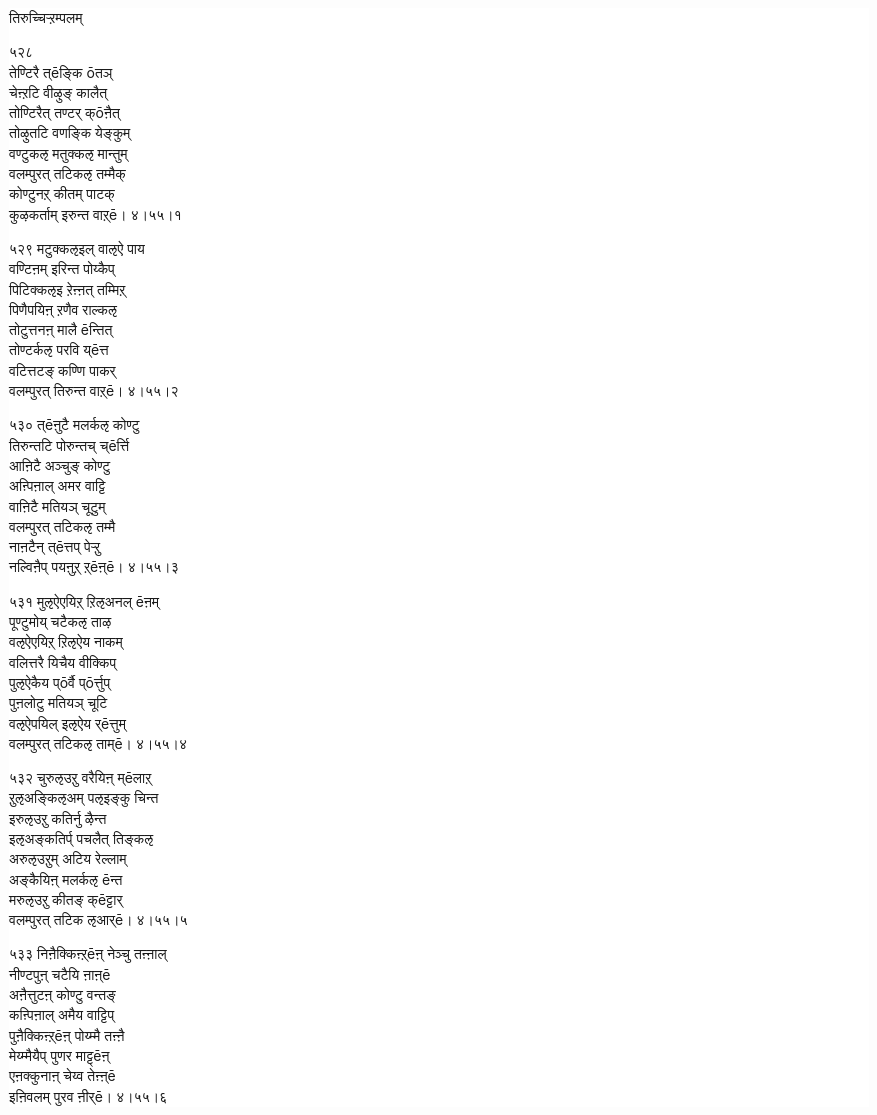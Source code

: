 तिरुच्चिऱ्ऱम्पलम् 

५२८  
तेण्टिरै त्ēङ्कि ōतञ्   
चेऩ्ऱटि वीऴुङ् कालैत्  
तोण्टिरैत् तण्टर् क्ōऩैत्   
तोऴुतटि वणङ्कि येङ्कुम्  
वण्टुकऌ मतुक्कऌ मान्तुम्   
वलम्पुरत् तटिकऌ तम्मैक्  
कोण्टुनऱ् कीतम् पाटक्   
कुऴकर्ताम् इरुन्त वाऱ्ē। ४।५५।१  
    
५२९ मटुक्कऌइल् वाऌऐ पाय   
वण्टिऩम् इरिन्त पोय्कैप्  
पिटिक्कऌइ ऱेऩ्ऩत् तम्मिऱ्   
पिणैपयिऩ् ऱणैव राल्कऌ  
तोटुत्तनऩ् मालै ēन्तित्   
तोण्टर्कऌ परवि य्ēत्त  
वटित्तटङ् कण्णि पाकर्   
वलम्पुरत् तिरुन्त वाऱ्ē। ४।५५।२  
    
५३० त्ēऩुटै मलर्कऌ कोण्टु   
तिरुन्तटि पोरुन्तच् च्ēर्त्ति  
आऩिटै अञ्चुङ् कोण्टु   
अऩ्पिऩाल् अमर वाट्टि  
वाऩिटै मतियञ् चूटुम्   
वलम्पुरत् तटिकऌ तम्मै  
नाऩटैन् त्ēत्तप् पेऱ्ऱु   
नल्विऩैप् पयऩुऱ् ऱ्ēऩ्ē। ४।५५।३  
    
५३१ मुऌऐएयिऱ् ऱिऌअनल् ēऩम्   
पूण्टुमोय् चटैकऌ ताऴ  
वऌऐएयिऱ् ऱिऌऐय नाकम्   
वलित्तरै यिचैय वीक्किप्  
पुऌऐकैय प्ōर्वै प्ōर्त्तुप्   
पुऩलोटु मतियञ् चूटि  
वऌऐपयिल् इऌऐय र्ēत्तुम्   
वलम्पुरत् तटिकऌ ताम्ē। ४।५५।४  
    
५३२ चुरुऌउऱु वरैयिऩ् म्ēलाऱ्   
ऱुऌअङ्किऌअम् पऌइङ्कु चिन्त  
इरुऌउऱु कतिर्नु ऴैन्त   
इऌअङ्कतिर्प् पचलैत् तिङ्कऌ  
अरुऌउऱुम् अटिय रेल्लाम्   
अङ्कैयिऩ् मलर्कऌ ēन्त  
मरुऌउऱु कीतङ् क्ēट्टार्   
वलम्पुरत् तटिक ऌआर्ē। ४।५५।५  
    
५३३ निऩैक्किऩ्ऱ्ēऩ् नेञ्चु तऩ्ऩाल्   
नीण्टपुऩ् चटैयि ऩाऩ्ē  
अऩैत्तुटऩ् कोण्टु वन्तङ्   
कऩ्पिऩाल् अमैय वाट्टिप्  
पुऩैक्किऩ्ऱ्ēऩ् पोय्म्मै तऩ्ऩै   
मेय्म्मैयैप् पुणर माट्ट्ēऩ्  
एऩक्कुनाऩ् चेय्व तेऩ्ऩ्ē   
इऩिवलम् पुरव ऩीर्ē। ४।५५।६  
    